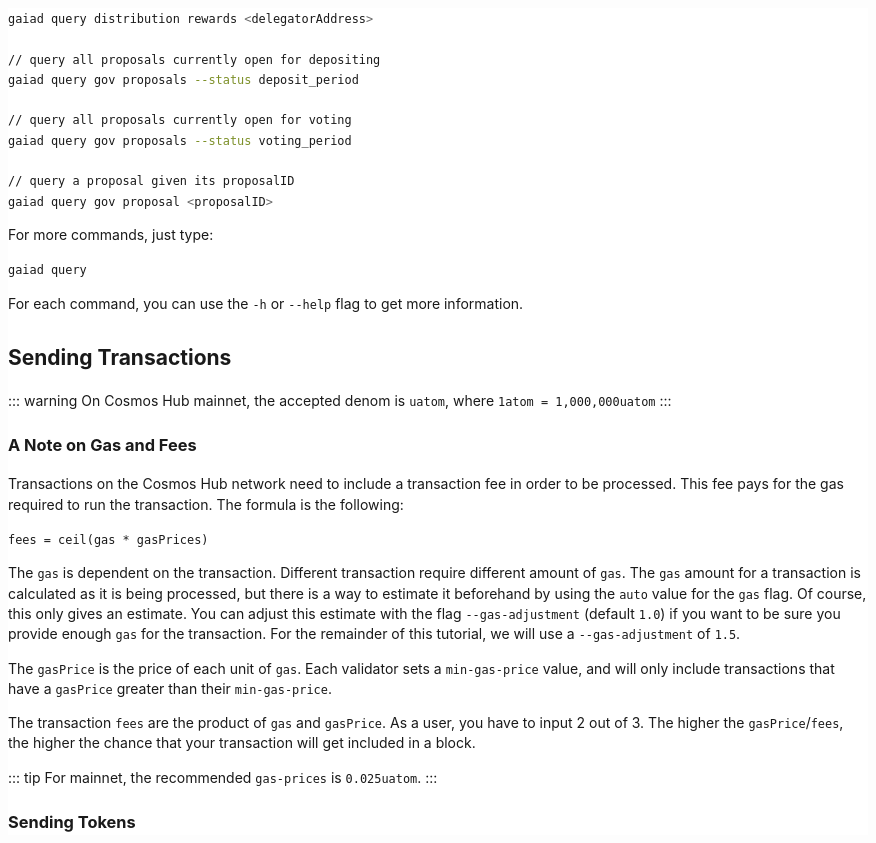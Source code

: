 ```bash
gaiad query distribution rewards <delegatorAddress> 

// query all proposals currently open for depositing
gaiad query gov proposals --status deposit_period

// query all proposals currently open for voting
gaiad query gov proposals --status voting_period

// query a proposal given its proposalID
gaiad query gov proposal <proposalID>
```

For more commands, just type:

```bash
gaiad query
```

For each command, you can use the `-h` or `--help` flag to get more information.

## Sending Transactions

::: warning
On Cosmos Hub mainnet, the accepted denom is `uatom`, where `1atom = 1,000,000uatom`
:::

### A Note on Gas and Fees

Transactions on the Cosmos Hub network need to include a transaction fee in order to be processed. This fee pays for the gas required to run the transaction. The formula is the following:

```
fees = ceil(gas * gasPrices)
```

The `gas` is dependent on the transaction. Different transaction require different amount of `gas`. The `gas` amount for a transaction is calculated as it is being processed, but there is a way to estimate it beforehand by using the `auto` value for the `gas` flag. Of course, this only gives an estimate. You can adjust this estimate with the flag `--gas-adjustment` (default `1.0`) if you want to be sure you provide enough `gas` for the transaction. For the remainder of this tutorial, we will use a `--gas-adjustment` of `1.5`.

The `gasPrice` is the price of each unit of `gas`. Each validator sets a `min-gas-price` value, and will only include transactions that have a `gasPrice` greater than their `min-gas-price`. 

The transaction `fees` are the product of `gas` and `gasPrice`. As a user, you have to input 2 out of 3. The higher the `gasPrice`/`fees`, the higher the chance that your transaction will get included in a block. 

::: tip
For mainnet, the recommended `gas-prices` is `0.025uatom`. 
::: 

### Sending Tokens
